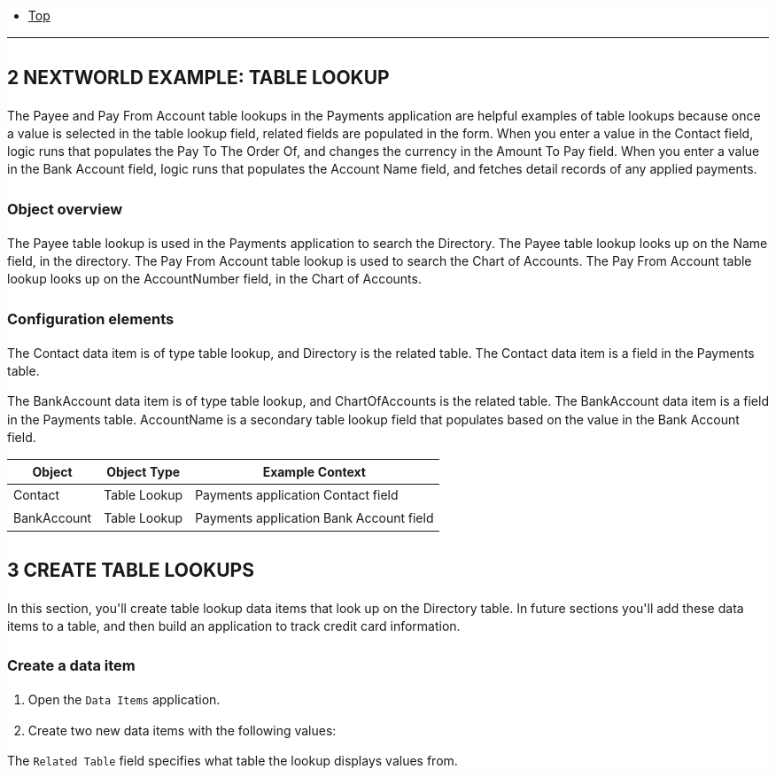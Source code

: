
- [Top](#Back_To_Top)

---

## <a name="2_NEXTWORLD_EXAMPLE:_TABLE_LOOKUP"></a>2 NEXTWORLD EXAMPLE: TABLE LOOKUP

The Payee and Pay From Account table lookups in the Payments application are helpful examples of table lookups because once a value is selected in the table lookup field, related fields are populated in the form. When you enter a value in the Contact field, logic runs that populates the Pay To The Order Of, and changes the currency in the Amount To Pay field. When you enter a value in the Bank Account field, logic runs that populates the Account Name field, and fetches detail records of any applied payments.

### Object overview

The Payee table lookup is used in the Payments application to search the Directory. The Payee table lookup looks up on the Name field, in the directory. The Pay From Account table lookup is used to search the Chart of Accounts. The Pay From Account table lookup looks up on the AccountNumber field, in the Chart of Accounts.

### Configuration elements

The Contact data item is of type table lookup, and Directory is the related table. The Contact data item is a field in the Payments table.

The BankAccount data item is of type table lookup, and ChartOfAccounts is the related table. The BankAccount data item is a field in the Payments table. AccountName is a secondary table lookup field that populates based on the value in the Bank Account field.

| Object      | Object Type  | Example Context                         |
| ----------- | ------------ | --------------------------------------- |
| Contact     | Table Lookup | Payments application Contact field      |
| BankAccount | Table Lookup | Payments application Bank Account field |

## <a name="3_CREATE_TABLE_LOOKUPS"></a>3 CREATE TABLE LOOKUPS

In this section, you'll create table lookup data items that look up on the Directory table. In future sections you'll add these data items to a table, and then build an application to track credit card information.

### Create a data item

1. Open the `Data Items` application.

2. Create two new data items with the following values:

The `Related Table` field specifies what table the lookup displays values from.
